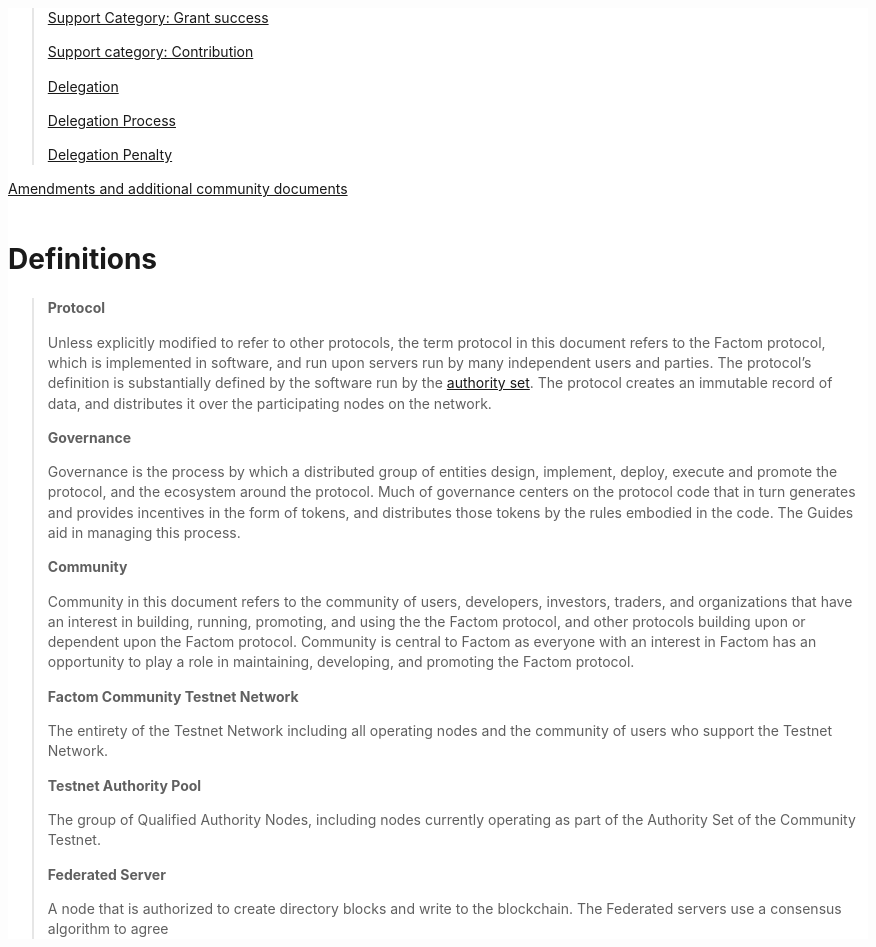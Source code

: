 > [<span class="underline">Support Category: Grant
> success</span>](#support-category-grant-success)
> 
> [<span class="underline">Support category:
> Contribution</span>](#support-category-contribution)
> 
> [<span class="underline">Delegation</span>](#delegation)
> 
> [<span class="underline">Delegation
> Process</span>](#delegation-process)
> 
> [<span class="underline">Delegation
> Penalty</span>](#delegation-penalty)

[<span class="underline">Amendments and additional community
documents</span>](#amendments-and-additional-community-documents)

# Definitions

> **Protocol**
> 
> Unless explicitly modified to refer to other protocols, the term
> protocol in this document refers to the Factom protocol, which is
> implemented in software, and run upon servers run by many independent
> users and parties. The protocol’s definition is substantially defined
> by the software run by the [<span class="underline">authority
> set</span>](#kix.nt7jv0smryki). The protocol creates an immutable
> record of data, and distributes it over the participating nodes on the
> network.
> 
> **Governance**
> 
> Governance is the process by which a distributed group of entities
> design, implement, deploy, execute and promote the protocol, and the
> ecosystem around the protocol. Much of governance centers on the
> protocol code that in turn generates and provides incentives in the
> form of tokens, and distributes those tokens by the rules embodied in
> the code. The Guides aid in managing this process.
> 
> **Community**
> 
> Community in this document refers to the community of users,
> developers, investors, traders, and organizations that have an
> interest in building, running, promoting, and using the the Factom
> protocol, and other protocols building upon or dependent upon the
> Factom protocol. Community is central to Factom as everyone with an
> interest in Factom has an opportunity to play a role in maintaining,
> developing, and promoting the Factom protocol.
> 
> **Factom Community Testnet Network**
> 
> The entirety of the Testnet Network including all operating nodes and
> the community of users who support the Testnet Network.
> 
> **Testnet Authority Pool**
> 
> The group of Qualified Authority Nodes, including nodes currently
> operating as part of the Authority Set of the Community Testnet.
> 
> **Federated Server**
> 
> A node that is authorized to create directory blocks and write to the
> blockchain. The Federated servers use a consensus algorithm to agree